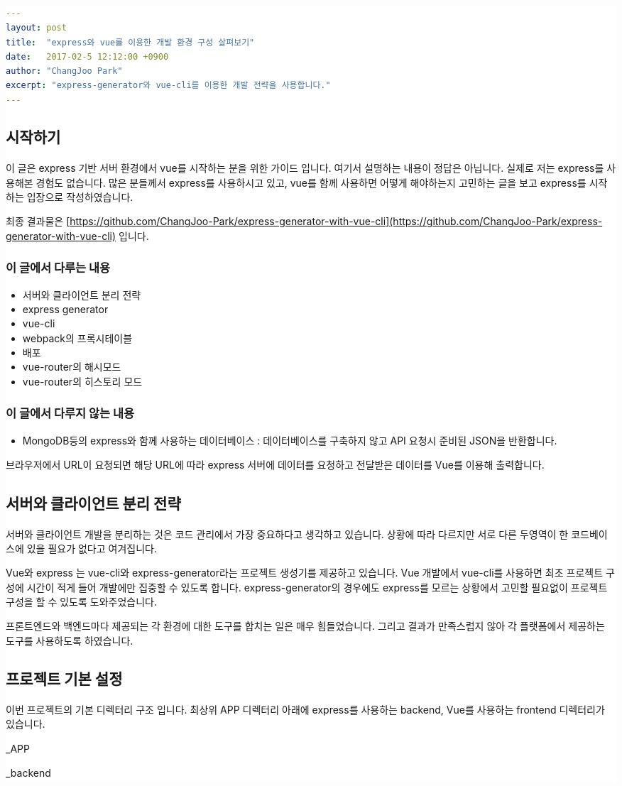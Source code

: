 ```yaml
---
layout: post
title:  "express와 vue를 이용한 개발 환경 구성 살펴보기"
date:   2017-02-5 12:12:00 +0900
author: "ChangJoo Park"
excerpt: "express-generator와 vue-cli를 이용한 개발 전략을 사용합니다."
---
```


## 시작하기

이 글은 express 기반 서버 환경에서 vue를 시작하는 분을 위한 가이드 입니다. 여기서 설명하는 내용이 정답은 아닙니다. 실제로 저는 express를 사용해본 경험도 없습니다. 많은 분들께서 express를 사용하시고 있고, vue를 함께 사용하면 어떻게 해야하는지 고민하는 글을 보고 express를 시작하는 입장으로 작성하였습니다.

최종 결과물은 [https://github.com/ChangJoo-Park/express-generator-with-vue-cli](https://github.com/ChangJoo-Park/express-generator-with-vue-cli) 입니다.

### 이 글에서 다루는 내용

- 서버와 클라이언트 분리 전략
- express generator
- vue-cli
- webpack의 프록시테이블
- 배포
- vue-router의 해시모드
- vue-router의 히스토리 모드

### 이 글에서 다루지 않는 내용

- MongoDB등의 express와 함께 사용하는 데이터베이스 : 데이터베이스를 구축하지 않고 API 요청시 준비된 JSON을 반환합니다.

브라우저에서 URL이 요청되면 해당 URL에 따라 express 서버에 데이터를 요청하고 전달받은 데이터를 Vue를 이용해 출력합니다.



## 서버와 클라이언트 분리 전략

서버와 클라이언트 개발을 분리하는 것은 코드 관리에서 가장 중요하다고 생각하고 있습니다. 상황에 따라 다르지만 서로 다른 두영역이 한 코드베이스에 있을 필요가 없다고 여겨집니다.

Vue와 express 는 vue-cli와 express-generator라는 프로젝트 생성기를 제공하고 있습니다. Vue 개발에서 vue-cli를 사용하면 최초 프로젝트 구성에 시간이 적게 들어 개발에만 집중할 수 있도록 합니다. express-generator의 경우에도 express를 모르는 상황에서 고민할 필요없이 프로젝트 구성을 할 수 있도록 도와주었습니다. 

프론트엔드와 백엔드마다 제공되는 각 환경에 대한 도구를 합치는 일은 매우 힘들었습니다. 그리고 결과가 만족스럽지 않아 각 플랫폼에서 제공하는 도구를 사용하도록 하였습니다. 



## 프로젝트 기본 설정

이번 프로젝트의 기본 디렉터리 구조 입니다. 최상위 APP 디렉터리 아래에 express를 사용하는 backend, Vue를 사용하는 frontend 디렉터리가 있습니다.

_APP

 _backend
